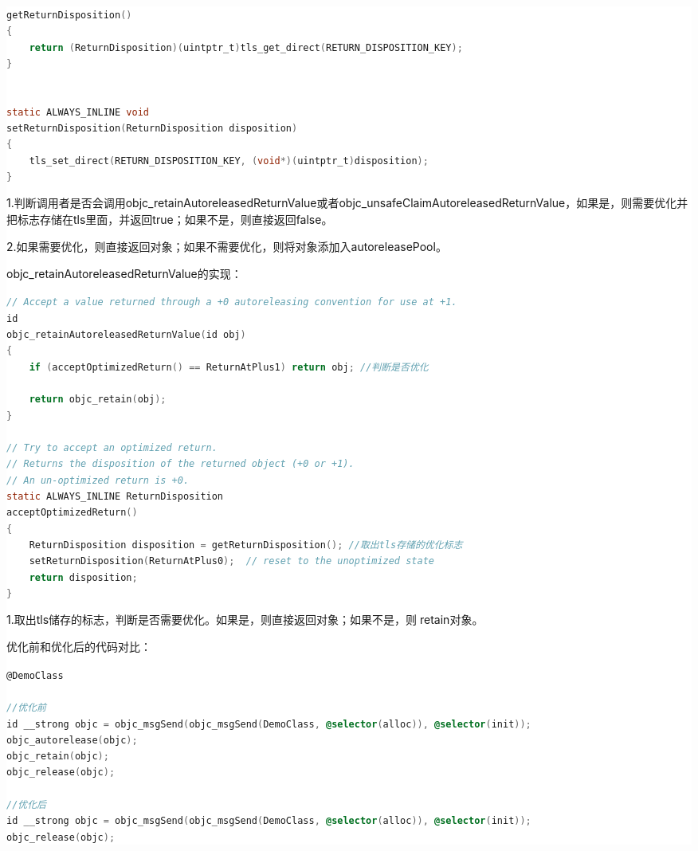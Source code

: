 ```objectivec
getReturnDisposition()
{
    return (ReturnDisposition)(uintptr_t)tls_get_direct(RETURN_DISPOSITION_KEY);
}


static ALWAYS_INLINE void 
setReturnDisposition(ReturnDisposition disposition)
{
    tls_set_direct(RETURN_DISPOSITION_KEY, (void*)(uintptr_t)disposition);
}
```

1.判断调用者是否会调用objc_retainAutoreleasedReturnValue或者objc_unsafeClaimAutoreleasedReturnValue，如果是，则需要优化并把标志存储在tls里面，并返回true；如果不是，则直接返回false。

2.如果需要优化，则直接返回对象；如果不需要优化，则将对象添加入autoreleasePool。

objc_retainAutoreleasedReturnValue的实现：

```objectivec
// Accept a value returned through a +0 autoreleasing convention for use at +1.
id
objc_retainAutoreleasedReturnValue(id obj)
{
    if (acceptOptimizedReturn() == ReturnAtPlus1) return obj; //判断是否优化

    return objc_retain(obj);
}

// Try to accept an optimized return.
// Returns the disposition of the returned object (+0 or +1).
// An un-optimized return is +0.
static ALWAYS_INLINE ReturnDisposition 
acceptOptimizedReturn()
{
    ReturnDisposition disposition = getReturnDisposition(); //取出tls存储的优化标志
    setReturnDisposition(ReturnAtPlus0);  // reset to the unoptimized state
    return disposition;
}
```

1.取出tls储存的标志，判断是否需要优化。如果是，则直接返回对象；如果不是，则 retain对象。

优化前和优化后的代码对比：

```objectivec
@DemoClass

//优化前
id __strong objc = objc_msgSend(objc_msgSend(DemoClass, @selector(alloc)), @selector(init));
objc_autorelease(objc);
objc_retain(objc);
objc_release(objc);

//优化后
id __strong objc = objc_msgSend(objc_msgSend(DemoClass, @selector(alloc)), @selector(init));
objc_release(objc);
```
